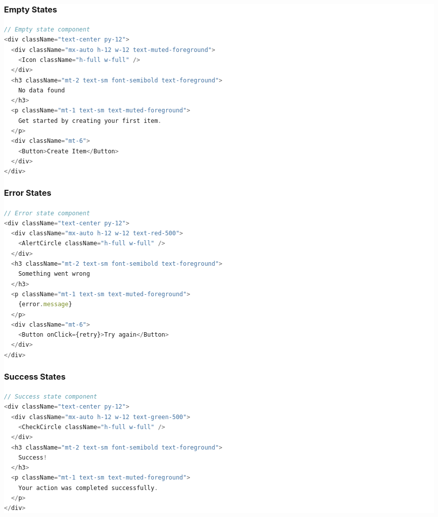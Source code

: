 ### Empty States
```typescript
// Empty state component
<div className="text-center py-12">
  <div className="mx-auto h-12 w-12 text-muted-foreground">
    <Icon className="h-full w-full" />
  </div>
  <h3 className="mt-2 text-sm font-semibold text-foreground">
    No data found
  </h3>
  <p className="mt-1 text-sm text-muted-foreground">
    Get started by creating your first item.
  </p>
  <div className="mt-6">
    <Button>Create Item</Button>
  </div>
</div>
```

### Error States
```typescript
// Error state component
<div className="text-center py-12">
  <div className="mx-auto h-12 w-12 text-red-500">
    <AlertCircle className="h-full w-full" />
  </div>
  <h3 className="mt-2 text-sm font-semibold text-foreground">
    Something went wrong
  </h3>
  <p className="mt-1 text-sm text-muted-foreground">
    {error.message}
  </p>
  <div className="mt-6">
    <Button onClick={retry}>Try again</Button>
  </div>
</div>
```

### Success States
```typescript
// Success state component
<div className="text-center py-12">
  <div className="mx-auto h-12 w-12 text-green-500">
    <CheckCircle className="h-full w-full" />
  </div>
  <h3 className="mt-2 text-sm font-semibold text-foreground">
    Success!
  </h3>
  <p className="mt-1 text-sm text-muted-foreground">
    Your action was completed successfully.
  </p>
</div>
```
